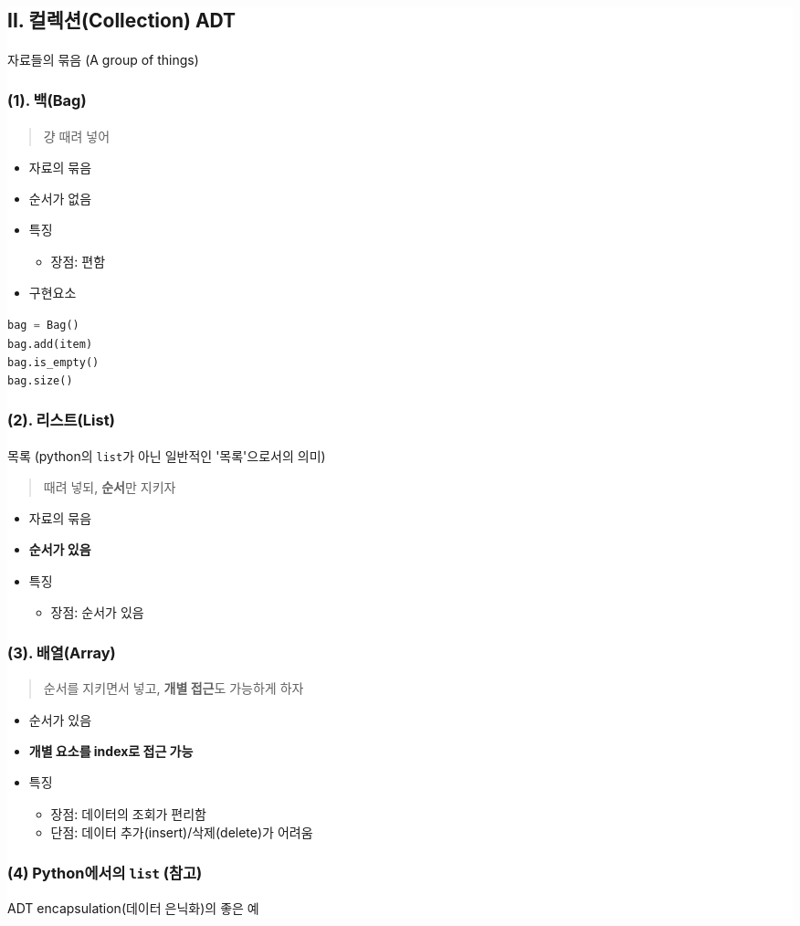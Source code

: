 

## II. 컬렉션(Collection) ADT

자료들의 묶음 (A group of things)





### (1). 백(Bag)

> 걍 때려 넣어

- 자료의 묶음
- 순서가 없음

- 특징
    - 장점: 편함
    
- 구현요소
```python
bag = Bag()
bag.add(item)
bag.is_empty()
bag.size()
```



### (2). 리스트(List)  

목록 (python의 `list`가 아닌 일반적인 '목록'으로서의 의미)

> 때려 넣되, **순서**만 지키자

- 자료의 묶음
- **순서가 있음**

- 특징
    - 장점: 순서가 있음
    



### (3). 배열(Array)

> 순서를 지키면서 넣고, **개별 접근**도 가능하게 하자

- 순서가 있음
- **개별 요소를 index로 접근 가능**

- 특징
    - 장점:  데이터의 조회가 편리함
    - 단점:  데이터 추가(insert)/삭제(delete)가 어려움



### (4) Python에서의 `list` (참고)

ADT encapsulation(데이터 은닉화)의 좋은 예 
